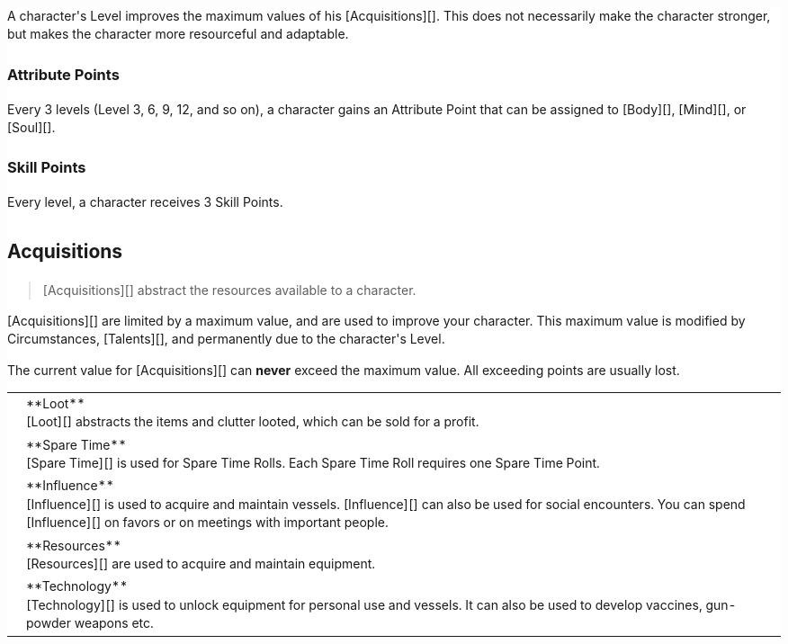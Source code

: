 A character's Level improves the maximum values of his [Acquisitions][]. This
does not necessarily make the character stronger, but makes the character more
resourceful and adaptable.

### Attribute Points

Every 3 levels (Level 3, 6, 9, 12, and so on), a character gains an Attribute
Point that can be assigned to [Body][], [Mind][], or [Soul][].

### Skill Points

Every level, a character receives 3 Skill Points.

## Acquisitions

> [Acquisitions][] abstract the resources available to a character.

[Acquisitions][] are limited by a maximum value, and are used to improve your
character. This maximum value is modified by Circumstances, [Talents][], and
permanently due to the character's Level.

The current value for [Acquisitions][] can **never** exceed the maximum value.
All exceeding points are usually lost.

<div class="content" markdown="1"><table><tbody>
<tr>
    <td><i class="game-icon-wooden-crate"></i></td>
    <td>
    **Loot**<br>
    [Loot][] abstracts the items and clutter looted, which can be sold for a
    profit.
    </td>
</tr>
<tr>
    <td><i class="game-icon-stopwatch"></i></td>
    <td>
    **Spare Time**<br>
    [Spare Time][] is used for Spare Time Rolls. Each Spare Time Roll requires
    one Spare Time Point.
    </td>
</tr>
<tr>
    <td><i class="game-icon-shaking-hands"></i></td>
    <td>
    **Influence**<br>
    [Influence][] is used to acquire and maintain vessels. [Influence][] can
    also be used for social encounters. You can spend [Influence][] on favors or
    on meetings with important people.
    </td>
</tr>
<tr>
    <td><i class="game-icon-gear-hammer"></i></td>
    <td>
    **Resources**<br>
    [Resources][] are used to acquire and maintain equipment.
    </td>
</tr>
<tr>
    <td><i class="game-icon-erlenmeyer"></i></td>
    <td>
    **Technology**<br>
    [Technology][] is used to unlock equipment for personal use and vessels. It
    can also be used to develop vaccines, gun-powder weapons etc.
    </td>
</tr>